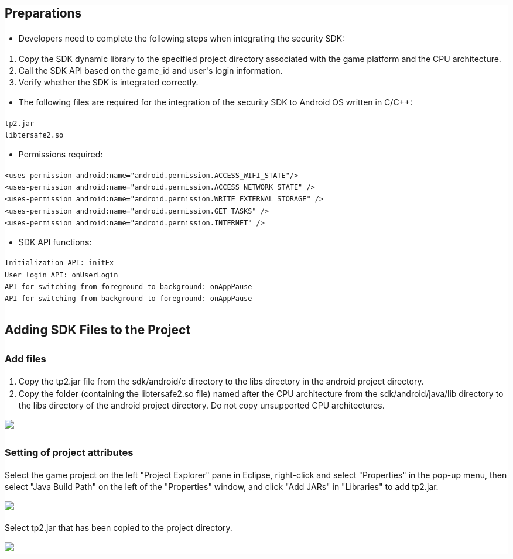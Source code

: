 [//]: # (chinagitpath:XXXXX)

## Preparations
- Developers need to complete the following steps when integrating the security SDK:
 1. Copy the SDK dynamic library to the specified project directory associated with the game platform and the CPU architecture.
 2. Call the SDK API based on the game_id and user's login information.
 3. Verify whether the SDK is integrated correctly.

- The following files are required for the integration of the security SDK to Android OS written in C/C++:
```
tp2.jar
libtersafe2.so
```
- Permissions required:
```
<uses-permission android:name="android.permission.ACCESS_WIFI_STATE"/>
<uses-permission android:name="android.permission.ACCESS_NETWORK_STATE" />
<uses-permission android:name="android.permission.WRITE_EXTERNAL_STORAGE" />
<uses-permission android:name="android.permission.GET_TASKS" />
<uses-permission android:name="android.permission.INTERNET" />
```
- SDK API functions:
```
Initialization API: initEx
User login API: onUserLogin
API for switching from foreground to background: onAppPause
API for switching from background to foreground: onAppPause
```

## Adding SDK Files to the Project
### Add files
1. Copy the tp2.jar file from the sdk/android/c directory to the libs directory in the android project directory.
2. Copy the folder (containing the libtersafe2.so file) named after the CPU architecture from the sdk/android/java/lib directory to the libs directory of the android project directory. Do not copy unsupported CPU architectures.

![](https://mc.qcloudimg.com/static/img/eab83b3ae6d2a13b8f6a8479137a5e07/image.png)

### Setting of project attributes
Select the game project on the left "Project Explorer" pane in Eclipse, right-click and select "Properties" in the pop-up menu, then select "Java Build Path" on the left of the "Properties" window, and click "Add JARs" in "Libraries" to add tp2.jar.

![](https://mc.qcloudimg.com/static/img/2b038746f019e439ef5bbdb473ab16b2/image.png)

 Select tp2.jar that has been copied to the project directory.
 
 ![](https://mc.qcloudimg.com/static/img/b48aeb6b30b9c689ca5e56357a0c72b3/image.png)
 